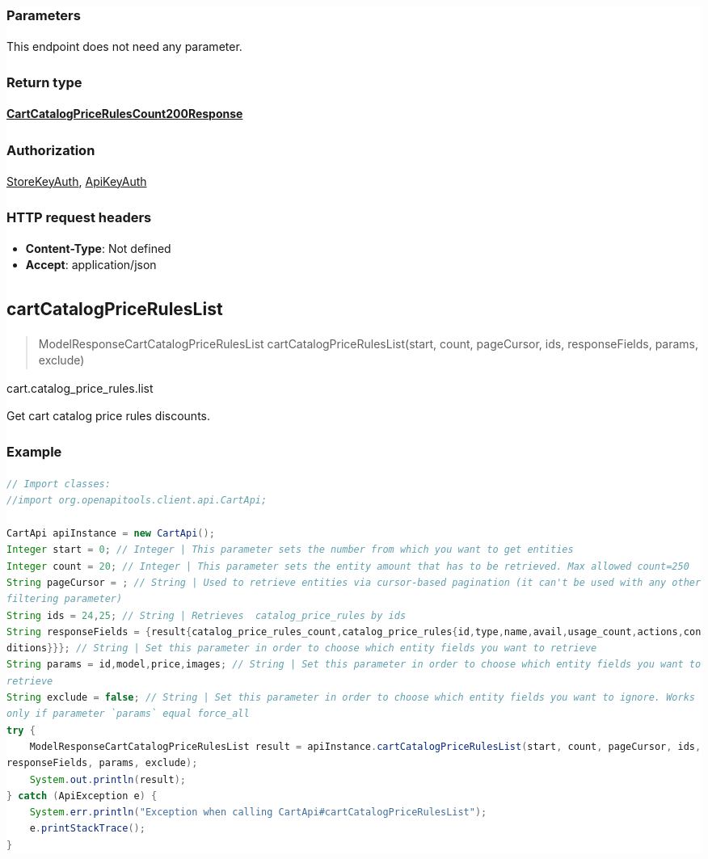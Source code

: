 ### Parameters

This endpoint does not need any parameter.

### Return type

[**CartCatalogPriceRulesCount200Response**](CartCatalogPriceRulesCount200Response.md)

### Authorization

[StoreKeyAuth](../README.md#StoreKeyAuth), [ApiKeyAuth](../README.md#ApiKeyAuth)

### HTTP request headers

- **Content-Type**: Not defined
- **Accept**: application/json


## cartCatalogPriceRulesList

> ModelResponseCartCatalogPriceRulesList cartCatalogPriceRulesList(start, count, pageCursor, ids, responseFields, params, exclude)

cart.catalog_price_rules.list

Get cart catalog price rules discounts.

### Example

```java
// Import classes:
//import org.openapitools.client.api.CartApi;

CartApi apiInstance = new CartApi();
Integer start = 0; // Integer | This parameter sets the number from which you want to get entities
Integer count = 20; // Integer | This parameter sets the entity amount that has to be retrieved. Max allowed count=250
String pageCursor = ; // String | Used to retrieve entities via cursor-based pagination (it can't be used with any other filtering parameter)
String ids = 24,25; // String | Retrieves  catalog_price_rules by ids
String responseFields = {result{catalog_price_rules_count,catalog_price_rules{id,type,name,avail,usage_count,actions,conditions}}}; // String | Set this parameter in order to choose which entity fields you want to retrieve
String params = id,model,price,images; // String | Set this parameter in order to choose which entity fields you want to retrieve
String exclude = false; // String | Set this parameter in order to choose which entity fields you want to ignore. Works only if parameter `params` equal force_all
try {
    ModelResponseCartCatalogPriceRulesList result = apiInstance.cartCatalogPriceRulesList(start, count, pageCursor, ids, responseFields, params, exclude);
    System.out.println(result);
} catch (ApiException e) {
    System.err.println("Exception when calling CartApi#cartCatalogPriceRulesList");
    e.printStackTrace();
}
```
